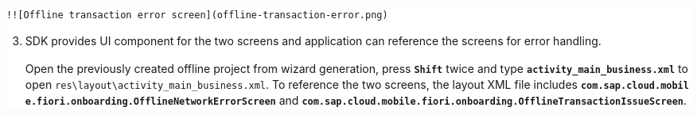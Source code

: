     !![Offline transaction error screen](offline-transaction-error.png)

3.  SDK provides UI component for the two screens and application can reference the screens for error handling.

    Open the previously created offline project from wizard generation, press **`Shift`** twice and type **`activity_main_business.xml`** to open `res\layout\activity_main_business.xml`. To reference the two screens, the layout XML file includes **`com.sap.cloud.mobile.fiori.onboarding.OfflineNetworkErrorScreen`** and **`com.sap.cloud.mobile.fiori.onboarding.OfflineTransactionIssueScreen`**.
